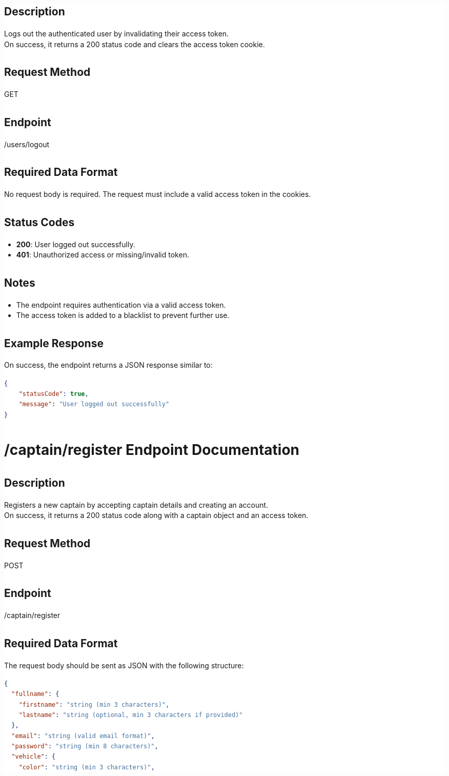 ## Description
Logs out the authenticated user by invalidating their access token.  
On success, it returns a 200 status code and clears the access token cookie.

## Request Method
GET

## Endpoint
/users/logout

## Required Data Format
No request body is required. The request must include a valid access token in the cookies.

## Status Codes
- **200**: User logged out successfully.
- **401**: Unauthorized access or missing/invalid token.

## Notes
- The endpoint requires authentication via a valid access token.
- The access token is added to a blacklist to prevent further use.

## Example Response

On success, the endpoint returns a JSON response similar to:

```json
{
    "statusCode": true,
    "message": "User logged out successfully"
}
```

# /captain/register Endpoint Documentation

## Description
Registers a new captain by accepting captain details and creating an account.  
On success, it returns a 200 status code along with a captain object and an access token.

## Request Method
POST

## Endpoint
/captain/register

## Required Data Format
The request body should be sent as JSON with the following structure:
```json
{
  "fullname": {
    "firstname": "string (min 3 characters)",
    "lastname": "string (optional, min 3 characters if provided)"
  },
  "email": "string (valid email format)",
  "password": "string (min 8 characters)",
  "vehicle": {
    "color": "string (min 3 characters)",
```
